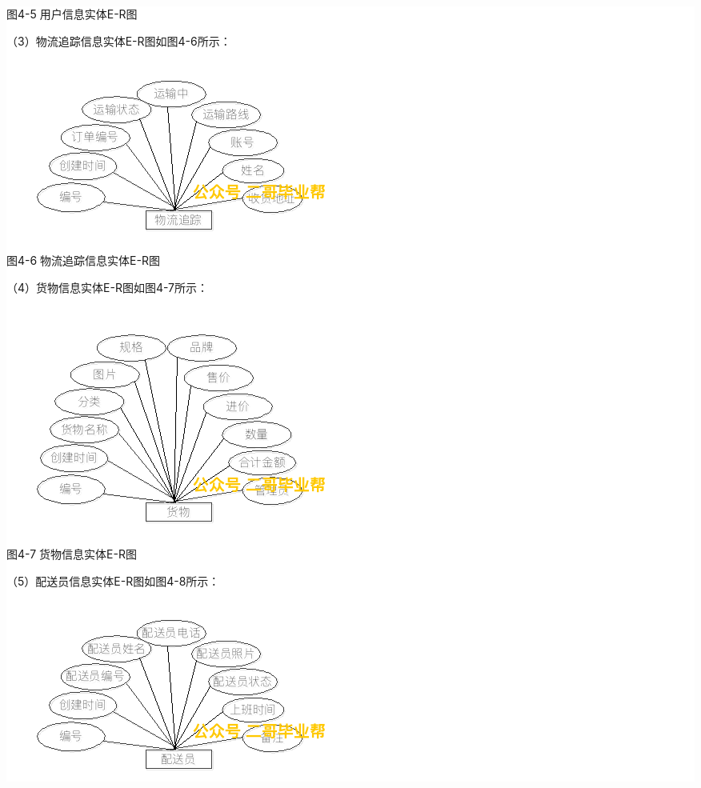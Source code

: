 图4-5  用户信息实体E-R图

（3）物流追踪信息实体E-R图如图4-6所示：

![](/images/0100ssm/ssm163/blog.011.png)

图4-6  物流追踪信息实体E-R图

（4）货物信息实体E-R图如图4-7所示：

![](/images/0100ssm/ssm163/blog.012.png)

图4-7 货物信息实体E-R图

（5）配送员信息实体E-R图如图4-8所示：

![](/images/0100ssm/ssm163/blog.013.png)
